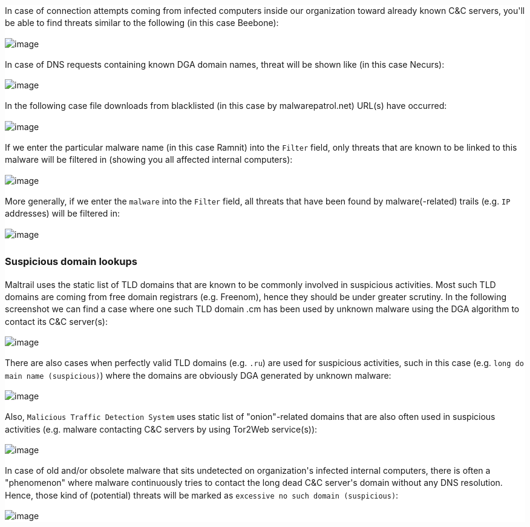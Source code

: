 In case of connection attempts coming from infected computers inside our organization toward already known C&C servers, you'll be able to find threats similar to the following (in this case Beebone):

![image](https://github.com/user-attachments/assets/478d850e-4a17-4b0b-84cf-0d69eec37ab3)

In case of DNS requests containing known DGA domain names, threat will be shown like (in this case Necurs):

![image](https://github.com/user-attachments/assets/79d83059-ad78-4423-9a80-26cd20582f7d)

In the following case file downloads from blacklisted (in this case by malwarepatrol.net) URL(s) have occurred:

![image](https://github.com/user-attachments/assets/e5dcf72a-2412-42f3-930d-9db8fb77174b)

If we enter the particular malware name (in this case Ramnit) into the `Filter` field, only threats that are known to be linked to this malware will be filtered in (showing you all affected internal computers):

![image](https://github.com/user-attachments/assets/66830138-8e1b-4104-809f-8f425e67b8eb)

More generally, if we enter the `malware` into the `Filter` field, all threats that have been found by malware(-related) trails (e.g. `IP` addresses) will be filtered in:

![image](https://github.com/user-attachments/assets/05f62a78-480d-433c-a847-a52f6a914514)

### Suspicious domain lookups

Maltrail uses the static list of TLD domains that are known to be commonly involved in suspicious activities. Most such TLD domains are coming from free domain registrars (e.g. Freenom), hence they should be under greater scrutiny. In the following screenshot we can find a case where one such TLD domain .cm has been used by unknown malware using the DGA algorithm to contact its C&C server(s):

![image](https://github.com/user-attachments/assets/071e432a-c4e0-455c-b4f6-5e75e15ece72)

There are also cases when perfectly valid TLD domains (e.g. `.ru`) are used for suspicious activities, such in this case (e.g. `long domain name (suspicious)`) where the domains are obviously DGA generated by unknown malware:

![image](https://github.com/user-attachments/assets/7ecb9635-ac2a-4373-8473-17a33fbc9b96)

Also, `Malicious Traffic Detection System` uses static list of "onion"-related domains that are also often used in suspicious activities (e.g. malware contacting C&C servers by using Tor2Web service(s)):

![image](https://github.com/user-attachments/assets/f91a3776-a921-490e-8f52-cf6023b56a13)

In case of old and/or obsolete malware that sits undetected on organization's infected internal computers, there is often a "phenomenon" where malware continuously tries to contact the long dead C&C server's domain without any DNS resolution. Hence, those kind of (potential) threats will be marked as `excessive no such domain (suspicious)`:

![image](https://github.com/user-attachments/assets/a729897e-b5e0-404e-9f45-4f9eba2a3615)
